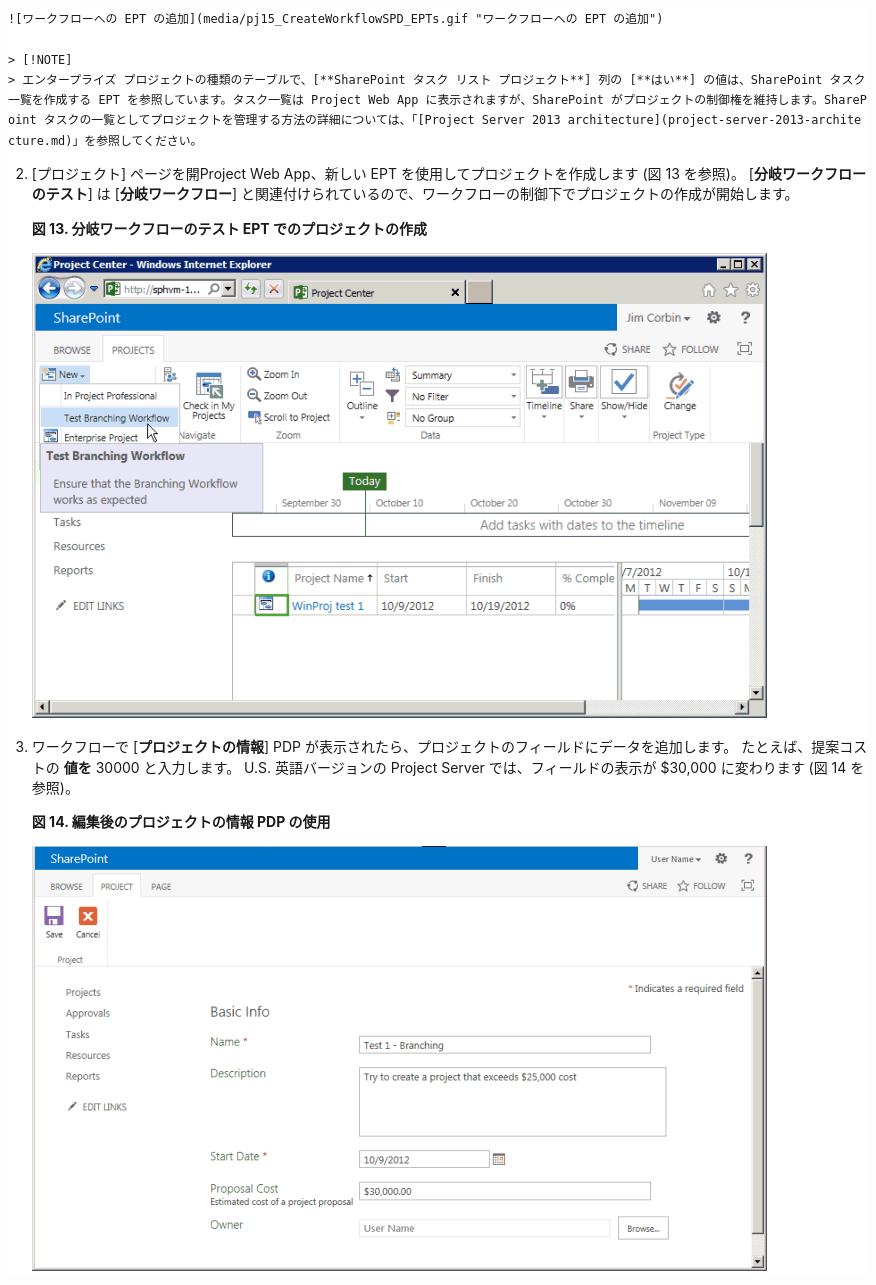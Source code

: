     ![ワークフローへの EPT の追加](media/pj15_CreateWorkflowSPD_EPTs.gif "ワークフローへの EPT の追加")
  
    > [!NOTE]
    > エンタープライズ プロジェクトの種類のテーブルで、[**SharePoint タスク リスト プロジェクト**] 列の [**はい**] の値は、SharePoint タスク一覧を作成する EPT を参照しています。タスク一覧は Project Web App に表示されますが、SharePoint がプロジェクトの制御権を維持します。SharePoint タスクの一覧としてプロジェクトを管理する方法の詳細については、「[Project Server 2013 architecture](project-server-2013-architecture.md)」を参照してください。 
  
2. [プロジェクト] ページを開Project Web App、新しい EPT を使用してプロジェクトを作成します (図 13 を参照)。 [**分岐ワークフローのテスト**] は [**分岐ワークフロー**] と関連付けられているので、ワークフローの制御下でプロジェクトの作成が開始します。
    
    **図 13. 分岐ワークフローのテスト EPT でのプロジェクトの作成**

    ![EPT によるプロジェクトの作成](media/pj15_CreateWorkflowSPD_NewProject.gif "EPT によるプロジェクトの作成")
  
3. ワークフローで [**プロジェクトの情報**] PDP が表示されたら、プロジェクトのフィールドにデータを追加します。 たとえば、提案コストの **値を** 30000 と入力します。 U.S. 英語バージョンの Project Server では、フィールドの表示が $30,000 に変わります (図 14 を参照)。
    
    **図 14. 編集後のプロジェクトの情報 PDP の使用**

    ![編集後のプロジェクトの情報 PDP の使用](media/pj15_CreateWorkflowSPD_NewProjectStage1.gif "編集後のプロジェクトの情報 PDP の使用")
  